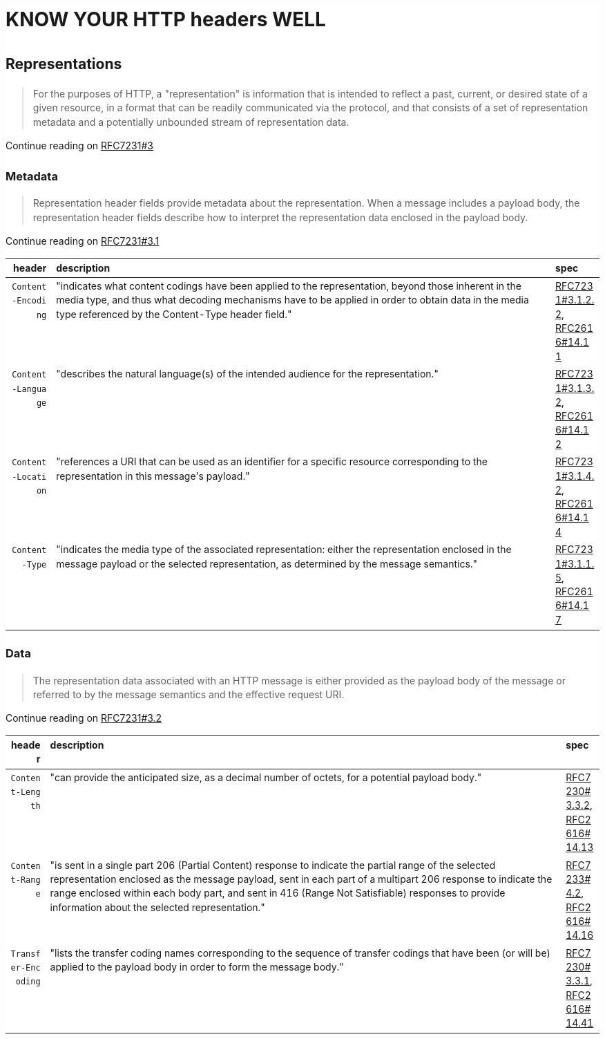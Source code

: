 # KNOW YOUR HTTP headers WELL

## Representations

> For the purposes of HTTP, a "representation" is information that is intended to reflect a past, current, or desired state of a given resource, in a format that can be readily communicated via the protocol, and that consists of a set of representation metadata and a potentially unbounded stream of representation data.

Continue reading on [RFC7231#3](https://tools.ietf.org/html/rfc7231#section-3)

### Metadata

> Representation header fields provide metadata about the representation. When a message includes a payload body, the representation header fields describe how to interpret the representation data enclosed in the payload body.

Continue reading on [RFC7231#3.1](https://tools.ietf.org/html/rfc7231#section-3.1)

header | description | spec
-----: | :---------- | :---
`Content-Encoding` | "indicates what content codings have been applied to the representation, beyond those inherent in the media type, and thus what decoding mechanisms have to be applied in order to obtain data in the media type referenced by the Content-Type header field." | [RFC7231#3.1.2.2](https://tools.ietf.org/html/rfc7231#section-3.1.2.2),<br>[RFC2616#14.11](https://tools.ietf.org/html/rfc2616#section-14.11)
`Content-Language` | "describes the natural language(s) of the intended audience for the representation." | [RFC7231#3.1.3.2](https://tools.ietf.org/html/rfc7231#section-3.1.3.2),<br>[RFC2616#14.12](https://tools.ietf.org/html/rfc2616#section-14.12)
`Content-Location` | "references a URI that can be used as an identifier for a specific resource corresponding to the representation in this message's payload." | [RFC7231#3.1.4.2](https://tools.ietf.org/html/rfc7231#section-3.1.4.2),<br>[RFC2616#14.14](https://tools.ietf.org/html/rfc2616#section-14.14)
`Content-Type` | "indicates the media type of the associated representation: either the representation enclosed in the message payload or the selected representation, as determined by the message semantics." | [RFC7231#3.1.1.5](https://tools.ietf.org/html/rfc7231#section-3.1.1.5),<br>[RFC2616#14.17](https://tools.ietf.org/html/rfc2616#section-14.17)

### Data

> The representation data associated with an HTTP message is either provided as the payload body of the message or referred to by the message semantics and the effective request URI.

Continue reading on [RFC7231#3.2](https://tools.ietf.org/html/rfc7231#section-3.2)

header | description | spec
-----: | :---------- | :---
`Content-Length` | "can provide the anticipated size, as a decimal number of octets, for a potential payload body." | [RFC7230#3.3.2](https://tools.ietf.org/html/rfc7230#section-3.3.2),<br>[RFC2616#14.13](https://tools.ietf.org/html/rfc2616#section-14.13)
`Content-Range` | "is sent in a single part 206 (Partial Content) response to indicate the partial range of the selected representation enclosed as the message payload, sent in each part of a multipart 206 response to indicate the range enclosed within each body part, and sent in 416 (Range Not Satisfiable) responses to provide information about the selected representation." | [RFC7233#4.2](https://tools.ietf.org/html/rfc7233#section-4.2),<br>[RFC2616#14.16](https://tools.ietf.org/html/rfc2616#section-14.16)
`Transfer-Encoding` | "lists the transfer coding names corresponding to the sequence of transfer codings that have been (or will be) applied to the payload body in order to form the message body." | [RFC7230#3.3.1](https://tools.ietf.org/html/rfc7230#section-3.3.1),<br>[RFC2616#14.41](https://tools.ietf.org/html/rfc2616#section-14.41)
